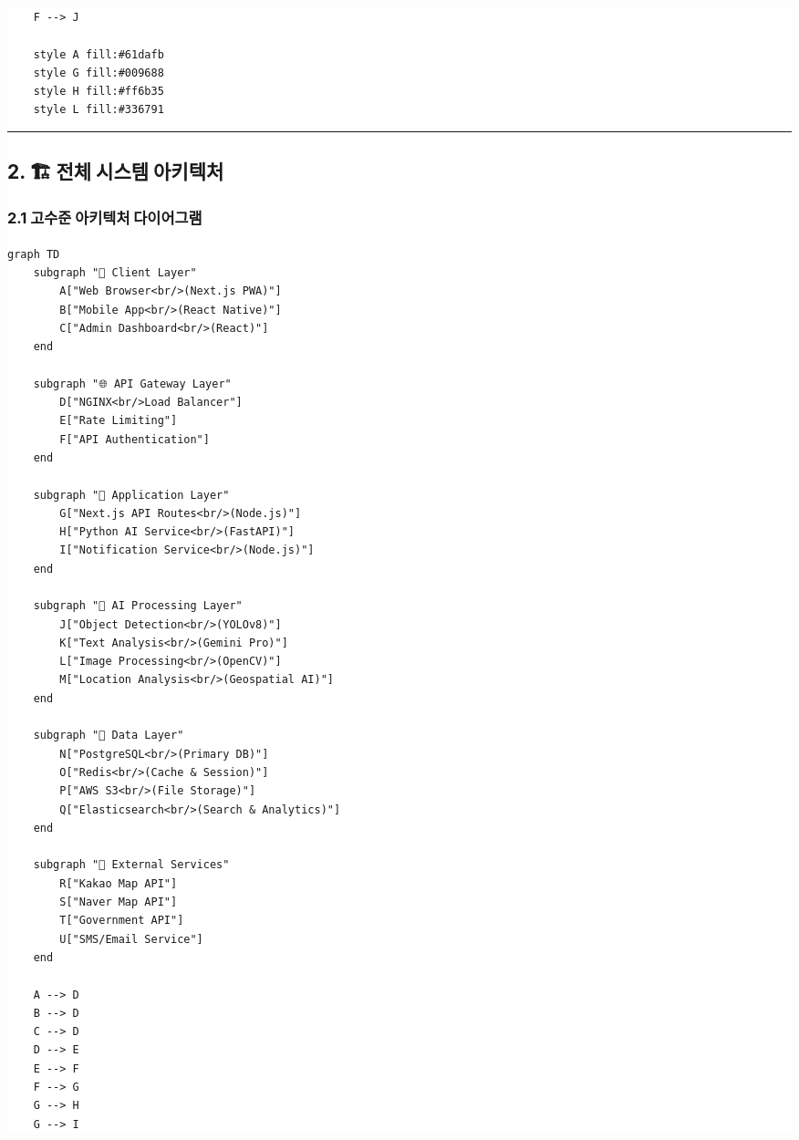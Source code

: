 ```mermaid
    F --> J
    
    style A fill:#61dafb
    style G fill:#009688
    style H fill:#ff6b35
    style L fill:#336791
```

---

## 2. 🏗️ 전체 시스템 아키텍처

### 2.1 고수준 아키텍처 다이어그램

```mermaid
graph TD
    subgraph "📱 Client Layer"
        A["Web Browser<br/>(Next.js PWA)"]
        B["Mobile App<br/>(React Native)"]
        C["Admin Dashboard<br/>(React)"]
    end

    subgraph "🌐 API Gateway Layer"
        D["NGINX<br/>Load Balancer"]
        E["Rate Limiting"]
        F["API Authentication"]
    end

    subgraph "🔧 Application Layer"
        G["Next.js API Routes<br/>(Node.js)"]
        H["Python AI Service<br/>(FastAPI)"]
        I["Notification Service<br/>(Node.js)"]
    end

    subgraph "🤖 AI Processing Layer"
        J["Object Detection<br/>(YOLOv8)"]
        K["Text Analysis<br/>(Gemini Pro)"]
        L["Image Processing<br/>(OpenCV)"]
        M["Location Analysis<br/>(Geospatial AI)"]
    end

    subgraph "💾 Data Layer"
        N["PostgreSQL<br/>(Primary DB)"]
        O["Redis<br/>(Cache & Session)"]
        P["AWS S3<br/>(File Storage)"]
        Q["Elasticsearch<br/>(Search & Analytics)"]
    end

    subgraph "🔗 External Services"
        R["Kakao Map API"]
        S["Naver Map API"]
        T["Government API"]
        U["SMS/Email Service"]
    end

    A --> D
    B --> D
    C --> D
    D --> E
    E --> F
    F --> G
    G --> H
    G --> I
```